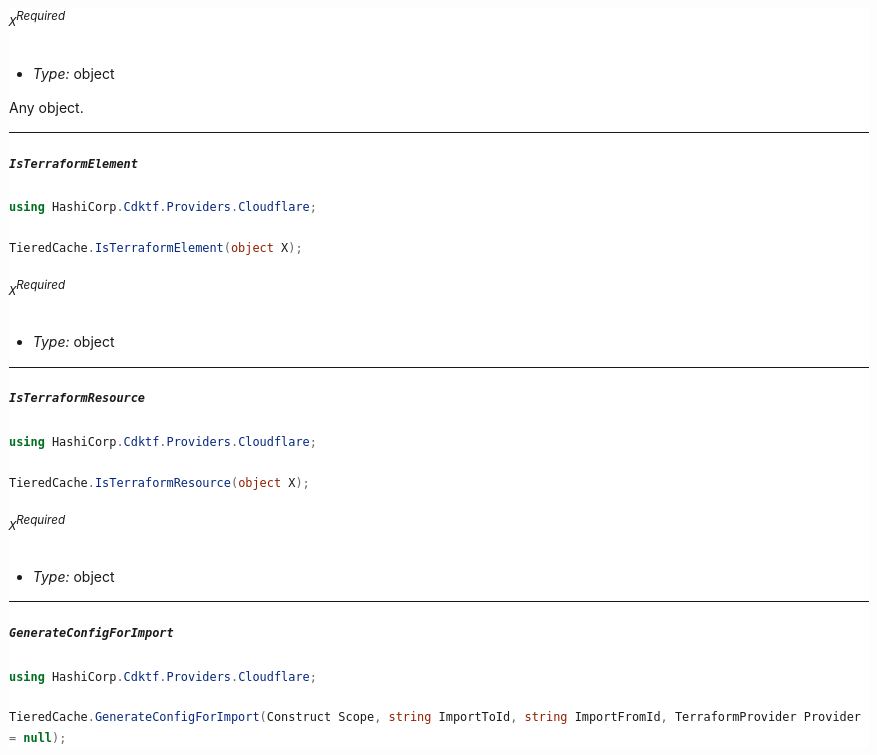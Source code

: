 ###### `X`<sup>Required</sup> <a name="X" id="@cdktf/provider-cloudflare.tieredCache.TieredCache.isConstruct.parameter.x"></a>

- *Type:* object

Any object.

---

##### `IsTerraformElement` <a name="IsTerraformElement" id="@cdktf/provider-cloudflare.tieredCache.TieredCache.isTerraformElement"></a>

```csharp
using HashiCorp.Cdktf.Providers.Cloudflare;

TieredCache.IsTerraformElement(object X);
```

###### `X`<sup>Required</sup> <a name="X" id="@cdktf/provider-cloudflare.tieredCache.TieredCache.isTerraformElement.parameter.x"></a>

- *Type:* object

---

##### `IsTerraformResource` <a name="IsTerraformResource" id="@cdktf/provider-cloudflare.tieredCache.TieredCache.isTerraformResource"></a>

```csharp
using HashiCorp.Cdktf.Providers.Cloudflare;

TieredCache.IsTerraformResource(object X);
```

###### `X`<sup>Required</sup> <a name="X" id="@cdktf/provider-cloudflare.tieredCache.TieredCache.isTerraformResource.parameter.x"></a>

- *Type:* object

---

##### `GenerateConfigForImport` <a name="GenerateConfigForImport" id="@cdktf/provider-cloudflare.tieredCache.TieredCache.generateConfigForImport"></a>

```csharp
using HashiCorp.Cdktf.Providers.Cloudflare;

TieredCache.GenerateConfigForImport(Construct Scope, string ImportToId, string ImportFromId, TerraformProvider Provider = null);
```
